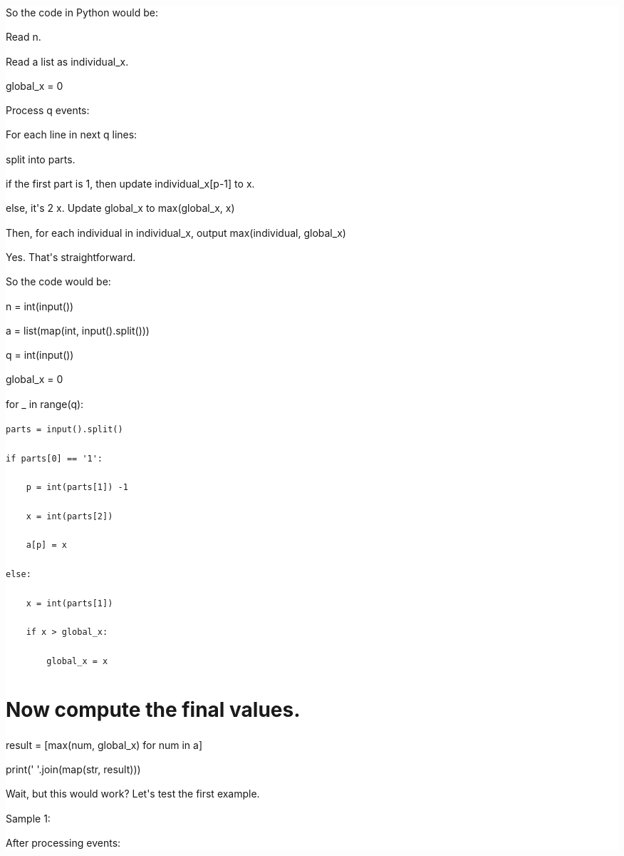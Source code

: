 So the code in Python would be:

Read n.

Read a list as individual_x.

global_x = 0

Process q events:

For each line in next q lines:

   split into parts.

   if the first part is 1, then update individual_x[p-1] to x.

   else, it's 2 x. Update global_x to max(global_x, x)

Then, for each individual in individual_x, output max(individual, global_x)

Yes. That's straightforward.

So the code would be:

n = int(input())

a = list(map(int, input().split()))

q = int(input())

global_x = 0

for _ in range(q):

    parts = input().split()

    if parts[0] == '1':

        p = int(parts[1]) -1

        x = int(parts[2])

        a[p] = x

    else:

        x = int(parts[1])

        if x > global_x:

            global_x = x

# Now compute the final values.

result = [max(num, global_x) for num in a]

print(' '.join(map(str, result)))

Wait, but this would work? Let's test the first example.

Sample 1:

After processing events:
